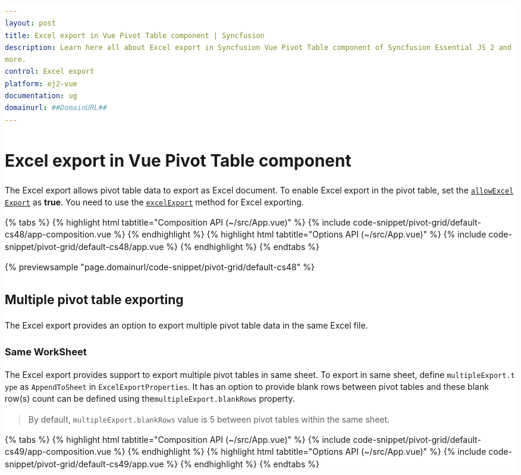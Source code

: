```yaml
---
layout: post
title: Excel export in Vue Pivot Table component | Syncfusion
description: Learn here all about Excel export in Syncfusion Vue Pivot Table component of Syncfusion Essential JS 2 and more.
control: Excel export 
platform: ej2-vue
documentation: ug
domainurl: ##DomainURL##
---
```


# Excel export in Vue Pivot Table component

The Excel export allows pivot table data to export as Excel document. To enable Excel export in the pivot table, set the [`allowExcelExport`](https://ej2.syncfusion.com/vue/documentation/api/pivotview/#allowexcelexport) as **true**. You need to use the [`excelExport`](https://ej2.syncfusion.com/vue/documentation/api/pivotview/#excelexport) method for Excel exporting.

{% tabs %}
{% highlight html tabtitle="Composition API (~/src/App.vue)" %}
{% include code-snippet/pivot-grid/default-cs48/app-composition.vue %}
{% endhighlight %}
{% highlight html tabtitle="Options API (~/src/App.vue)" %}
{% include code-snippet/pivot-grid/default-cs48/app.vue %}
{% endhighlight %}
{% endtabs %}
        
{% previewsample "page.domainurl/code-snippet/pivot-grid/default-cs48" %}

## Multiple pivot table exporting

The Excel export provides an option to export multiple pivot table data in the same Excel file.

### Same WorkSheet

The Excel export provides support to export multiple pivot tables in same sheet. To export in same sheet, define `multipleExport.type` as `AppendToSheet` in `ExcelExportProperties`. It has an option to provide blank rows between pivot tables and these blank row(s) count can be defined using the`multipleExport.blankRows` property.

>By default, `multipleExport.blankRows` value is 5 between pivot tables within the same sheet.

{% tabs %}
{% highlight html tabtitle="Composition API (~/src/App.vue)" %}
{% include code-snippet/pivot-grid/default-cs49/app-composition.vue %}
{% endhighlight %}
{% highlight html tabtitle="Options API (~/src/App.vue)" %}
{% include code-snippet/pivot-grid/default-cs49/app.vue %}
{% endhighlight %}
{% endtabs %}
        